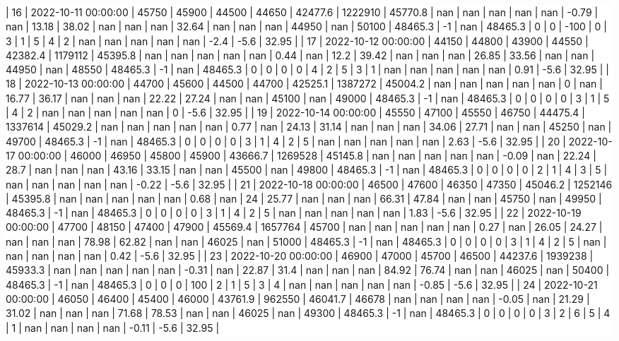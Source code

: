 |  16 | 2022-10-11 00:00:00 |  45750 |  45900 | 44500 |   44650 |     42477.6 |  1222910 |  45770.8 |      nan |    nan   |     nan   |     nan   |     nan   | -0.79 |   nan    |    13.18 |    38.02 |        nan    |         nan    |         nan    |           32.64 |          nan    |   nan   |      nan |   44950 |      nan |    50100 |        48465.3 |              -1 |           nan   |         48465.3 |                    0 |                 0 |           -100 |            0 |           3 |           1 |          5 |            4 |             2 |           nan |           nan |            nan |            nan |            nan |   -2.4  | -5.6 | 32.95 |
|  17 | 2022-10-12 00:00:00 |  44150 |  44800 | 43900 |   44550 |     42382.4 |  1179112 |  45395.8 |      nan |    nan   |     nan   |     nan   |     nan   |  0.44 |   nan    |    12.2  |    39.42 |        nan    |         nan    |         nan    |           26.85 |           33.56 |   nan   |      nan |   44950 |      nan |    48550 |        48465.3 |              -1 |           nan   |         48465.3 |                    0 |                 0 |              0 |            0 |           4 |           2 |          5 |            3 |             1 |           nan |           nan |            nan |            nan |            nan |    0.91 | -5.6 | 32.95 |
|  18 | 2022-10-13 00:00:00 |  44700 |  45600 | 44500 |   44700 |     42525.1 |  1387272 |  45004.2 |      nan |    nan   |     nan   |     nan   |     nan   |  0    |   nan    |    16.77 |    36.17 |        nan    |         nan    |         nan    |           22.22 |           27.24 |   nan   |      nan |   45100 |      nan |    49000 |        48465.3 |              -1 |           nan   |         48465.3 |                    0 |                 0 |              0 |            0 |           3 |           1 |          5 |            4 |             2 |           nan |           nan |            nan |            nan |            nan |    0    | -5.6 | 32.95 |
|  19 | 2022-10-14 00:00:00 |  45550 |  47100 | 45550 |   46750 |     44475.4 |  1337614 |  45029.2 |      nan |    nan   |     nan   |     nan   |     nan   |  0.77 |   nan    |    24.13 |    31.14 |        nan    |         nan    |         nan    |           34.06 |           27.71 |   nan   |      nan |   45250 |      nan |    49700 |        48465.3 |              -1 |           nan   |         48465.3 |                    0 |                 0 |              0 |            0 |           3 |           1 |          4 |            2 |             5 |           nan |           nan |            nan |            nan |            nan |    2.63 | -5.6 | 32.95 |
|  20 | 2022-10-17 00:00:00 |  46000 |  46950 | 45800 |   45900 |     43666.7 |  1269528 |  45145.8 |      nan |    nan   |     nan   |     nan   |     nan   | -0.09 |   nan    |    22.24 |    28.7  |        nan    |         nan    |         nan    |           43.16 |           33.15 |   nan   |      nan |   45500 |      nan |    49800 |        48465.3 |              -1 |           nan   |         48465.3 |                    0 |                 0 |              0 |            0 |           2 |           1 |          4 |            3 |             5 |           nan |           nan |            nan |            nan |            nan |   -0.22 | -5.6 | 32.95 |
|  21 | 2022-10-18 00:00:00 |  46500 |  47600 | 46350 |   47350 |     45046.2 |  1252146 |  45395.8 |      nan |    nan   |     nan   |     nan   |     nan   |  0.68 |   nan    |    24    |    25.77 |        nan    |         nan    |         nan    |           66.31 |           47.84 |   nan   |      nan |   45750 |      nan |    49950 |        48465.3 |              -1 |           nan   |         48465.3 |                    0 |                 0 |              0 |            0 |           3 |           1 |          4 |            2 |             5 |           nan |           nan |            nan |            nan |            nan |    1.83 | -5.6 | 32.95 |
|  22 | 2022-10-19 00:00:00 |  47700 |  48150 | 47400 |   47900 |     45569.4 |  1657764 |  45700   |      nan |    nan   |     nan   |     nan   |     nan   |  0.27 |   nan    |    26.05 |    24.27 |        nan    |         nan    |         nan    |           78.98 |           62.82 |   nan   |      nan |   46025 |      nan |    51000 |        48465.3 |              -1 |           nan   |         48465.3 |                    0 |                 0 |              0 |            0 |           3 |           1 |          4 |            2 |             5 |           nan |           nan |            nan |            nan |            nan |    0.42 | -5.6 | 32.95 |
|  23 | 2022-10-20 00:00:00 |  46900 |  47000 | 45700 |   46500 |     44237.6 |  1939238 |  45933.3 |      nan |    nan   |     nan   |     nan   |     nan   | -0.31 |   nan    |    22.87 |    31.4  |        nan    |         nan    |         nan    |           84.92 |           76.74 |   nan   |      nan |   46025 |      nan |    50400 |        48465.3 |              -1 |           nan   |         48465.3 |                    0 |                 0 |              0 |          100 |           2 |           1 |          5 |            3 |             4 |           nan |           nan |            nan |            nan |            nan |   -0.85 | -5.6 | 32.95 |
|  24 | 2022-10-21 00:00:00 |  46050 |  46400 | 45400 |   46000 |     43761.9 |   962550 |  46041.7 |    46678 |    nan   |     nan   |     nan   |     nan   | -0.05 |   nan    |    21.29 |    31.02 |        nan    |         nan    |         nan    |           71.68 |           78.53 |   nan   |      nan |   46025 |      nan |    49300 |        48465.3 |              -1 |           nan   |         48465.3 |                    0 |                 0 |              0 |            0 |           3 |           2 |          6 |            5 |             4 |             1 |           nan |            nan |            nan |            nan |   -0.11 | -5.6 | 32.95 |